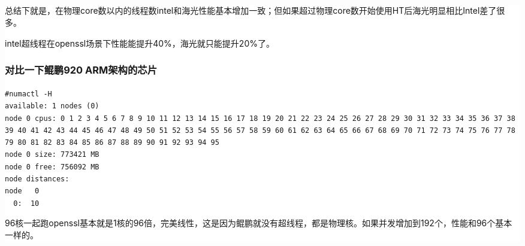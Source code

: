 总结下就是，在物理core数以内的线程数intel和海光性能基本增加一致；但如果超过物理core数开始使用HT后海光明显相比Intel差了很多。

intel超线程在openssl场景下性能能提升40%，海光就只能提升20%了。

### 对比一下鲲鹏920 ARM架构的芯片

```
#numactl -H
available: 1 nodes (0)
node 0 cpus: 0 1 2 3 4 5 6 7 8 9 10 11 12 13 14 15 16 17 18 19 20 21 22 23 24 25 26 27 28 29 30 31 32 33 34 35 36 37 38 39 40 41 42 43 44 45 46 47 48 49 50 51 52 53 54 55 56 57 58 59 60 61 62 63 64 65 66 67 68 69 70 71 72 73 74 75 76 77 78 79 80 81 82 83 84 85 86 87 88 89 90 91 92 93 94 95
node 0 size: 773421 MB
node 0 free: 756092 MB
node distances:
node   0
  0:  10
```

96核一起跑openssl基本就是1核的96倍，完美线性，这是因为鲲鹏就没有超线程，都是物理核。如果并发增加到192个，性能和96个基本一样的。
